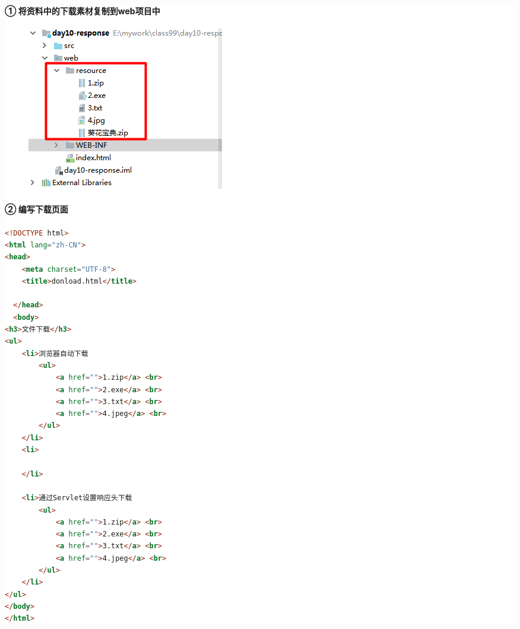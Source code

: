 #### ① 将资料中的下载素材复制到web项目中  
  

<figure class="thumbnails">
    <img src="picture/web/response/1591029106885.png" alt="Screenshot of coverpage" title="Cover page">
</figure>

#### ② 编写下载页面

```html
<!DOCTYPE html>
<html lang="zh-CN">
<head>
    <meta charset="UTF-8">
    <title>donload.html</title>

  </head>
  <body>
<h3>文件下载</h3>
<ul>
    <li>浏览器自动下载
        <ul>
            <a href="">1.zip</a> <br>
            <a href="">2.exe</a> <br>
            <a href="">3.txt</a> <br>
            <a href="">4.jpeg</a> <br>
        </ul>
    </li>
    <li>

    </li>

    <li>通过Servlet设置响应头下载
        <ul>
            <a href="">1.zip</a> <br>
            <a href="">2.exe</a> <br>
            <a href="">3.txt</a> <br>
            <a href="">4.jpeg</a> <br>
        </ul>
    </li>
</ul>
</body>
</html>
```
